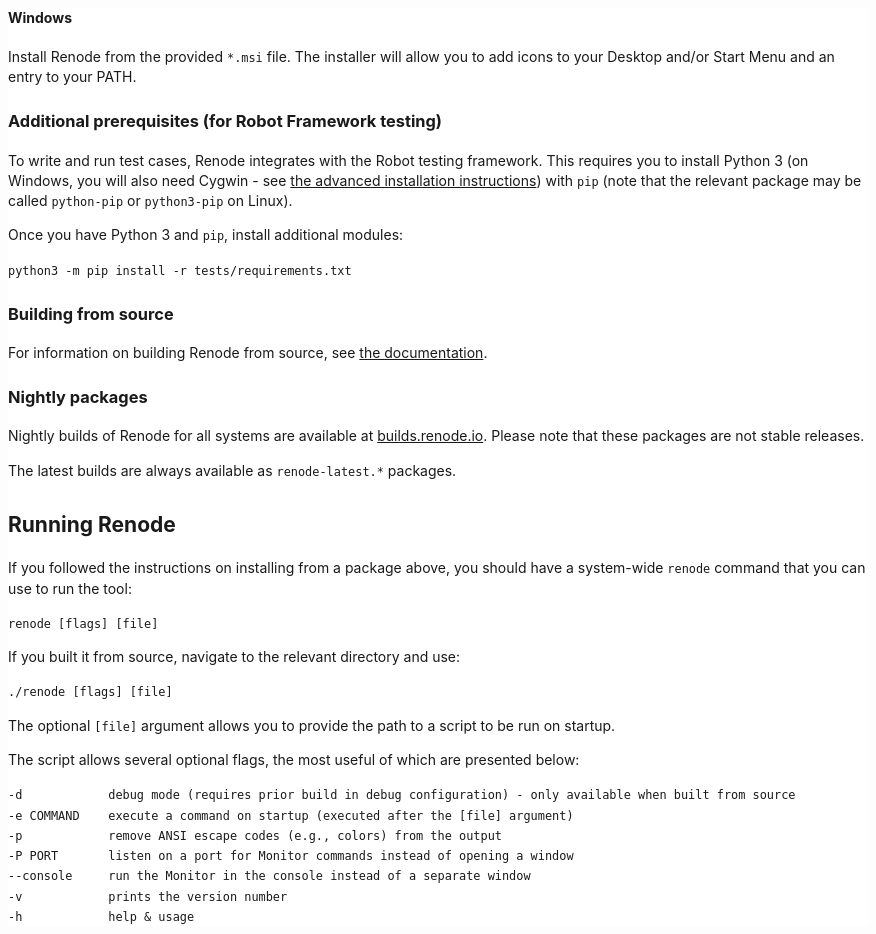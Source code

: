 #### Windows

Install Renode from the provided `*.msi` file. The installer will allow you to add icons to your Desktop and/or Start Menu and an entry to your PATH.

### Additional prerequisites (for Robot Framework testing)

To write and run test cases, Renode integrates with the Robot testing framework.
This requires you to install Python 3 (on Windows, you will also need Cygwin - see [the advanced installation instructions](https://renode.readthedocs.io/en/latest/advanced/building_from_sources.html#windows)) with `pip` (note that the relevant package may be called `python-pip` or `python3-pip` on Linux).

Once you have Python 3 and `pip`, install additional modules:

```
python3 -m pip install -r tests/requirements.txt
```

### Building from source

For information on building Renode from source, see [the documentation](https://renode.readthedocs.io/en/latest/advanced/building_from_sources.html).

### Nightly packages

Nightly builds of Renode for all systems are available at [builds.renode.io](https://builds.renode.io).
Please note that these packages are not stable releases.

The latest builds are always available as `renode-latest.*` packages.

## Running Renode

If you followed the instructions on installing from a package above, you should have a system-wide `renode` command that you can use to run the tool:

```
renode [flags] [file]
```

If you built it from source, navigate to the relevant directory and use:

```
./renode [flags] [file]
```

The optional `[file]` argument allows you to provide the path to a script to be run on startup.

The script allows several optional flags, the most useful of which are presented below:

```
-d            debug mode (requires prior build in debug configuration) - only available when built from source
-e COMMAND    execute a command on startup (executed after the [file] argument)
-p            remove ANSI escape codes (e.g., colors) from the output
-P PORT       listen on a port for Monitor commands instead of opening a window
--console     run the Monitor in the console instead of a separate window
-v            prints the version number
-h            help & usage
```
